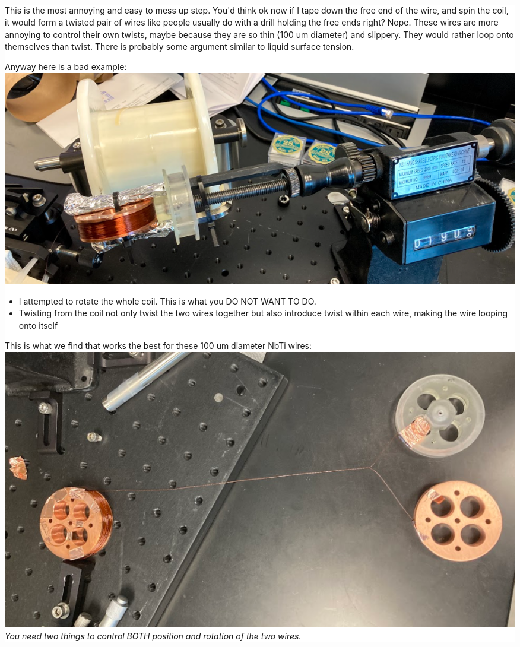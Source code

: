 This is the most annoying and easy to mess up step. You'd think ok now if I tape down the free end of the wire, and spin the coil, it would form a twisted pair of wires like people usually do with a drill holding the free ends right? Nope. These wires are more annoying to control their own twists, maybe because they are so thin (100 um diameter) and slippery. They would rather loop onto themselves than twist. There is probably some argument similar to liquid surface tension.

Anyway here is a bad example:
![coil3_image31.png](/assets/images/2024/SC_coil/coil3_image31.png)
- I attempted to rotate the whole coil. This is what you DO NOT WANT TO DO.
- Twisting from the coil not only twist the two wires together but also introduce twist within each wire, making the wire looping onto itself

This is what we find that works the best for these 100 um diameter NbTi wires:
![coil4_image7.png](/assets/images/2024/SC_coil/coil4_image7.png)
*You need two things to control BOTH position and rotation of the two wires.*
